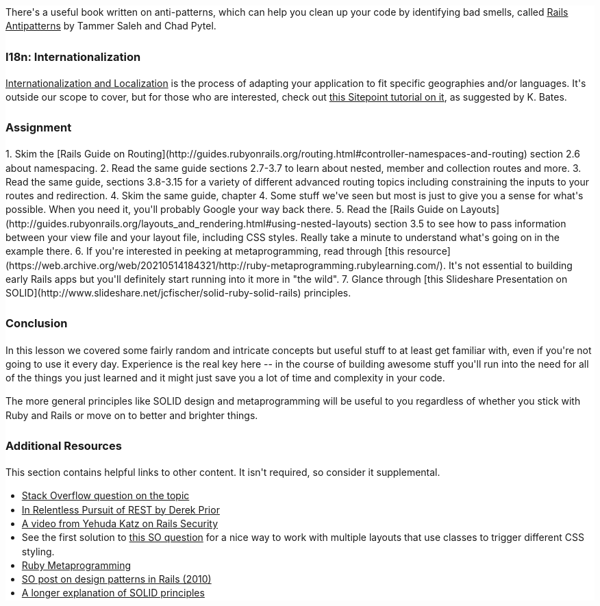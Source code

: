 There's a useful book written on anti-patterns, which can help you clean up your code by identifying bad smells, called [Rails Antipatterns](http://www.amazon.com/Rails-AntiPatterns-Refactoring-Addison-Wesley-Professional/dp/0321604814/) by Tammer Saleh and Chad Pytel.


### I18n: Internationalization

[Internationalization and Localization](http://en.wikipedia.org/wiki/Internationalization_and_localization) is the process of adapting your application to fit specific geographies and/or languages.  It's outside our scope to cover, but for those who are interested, check out [this Sitepoint tutorial on it](http://www.sitepoint.com/go-global-rails-i18n/), as suggested by K. Bates.


### Assignment

<div class="lesson-content__panel" markdown="1">
  1. Skim the [Rails Guide on Routing](http://guides.rubyonrails.org/routing.html#controller-namespaces-and-routing) section 2.6 about namespacing.
  2. Read the same guide sections 2.7-3.7 to learn about nested, member and collection routes and more.
  3. Read the same guide, sections 3.8-3.15 for a variety of different advanced routing topics including constraining the inputs to your routes and redirection.
  4. Skim the same guide, chapter 4.  Some stuff we've seen but most is just to give you a sense for what's possible.  When you need it, you'll probably Google your way back there.
  5. Read the [Rails Guide on Layouts](http://guides.rubyonrails.org/layouts_and_rendering.html#using-nested-layouts) section 3.5 to see how to pass information between your view file and your layout file, including CSS styles.  Really take a minute to understand what's going on in the example there.
  6. If you're interested in peeking at metaprogramming, read through [this resource](https://web.archive.org/web/20210514184321/http://ruby-metaprogramming.rubylearning.com/).  It's not essential to building early Rails apps but you'll definitely start running into it more in "the wild".
  7. Glance through [this Slideshare Presentation on SOLID](http://www.slideshare.net/jcfischer/solid-ruby-solid-rails) principles.
</div>

### Conclusion

In this lesson we covered some fairly random and intricate concepts but useful stuff to at least get familiar with, even if you're not going to use it every day.  Experience is the real key here -- in the course of building awesome stuff you'll run into the need for all of the things you just learned and it might just save you a lot of time and complexity in your code.

The more general principles like SOLID design and metaprogramming will be useful to you regardless of whether you stick with Ruby and Rails or move on to better and brighter things.

### Additional Resources
This section contains helpful links to other content. It isn't required, so consider it supplemental.

* [Stack Overflow question on the topic](http://stackoverflow.com/questions/6629142/having-problem-understanding-singular-resource-in-rails)
* [In Relentless Pursuit of REST by Derek Prior](https://www.youtube.com/watch?v=HctYHe-YjnE)
* [A video from Yehuda Katz on Rails Security](http://youtu.be/2Ex8EEv-WPs)
* See the first solution to [this SO question](http://stackoverflow.com/questions/4208380/confused-on-advanced-rails-layout-nesting) for a nice way to work with multiple layouts that use classes to trigger different CSS styling.
* [Ruby Metaprogramming](https://web.archive.org/web/20200801134147/http://ruby-metaprogramming.rubylearning.com/html/ruby_metaprogramming_2.html)
* [SO post on design patterns in Rails (2010)](http://stackoverflow.com/questions/2522065/design-patterns-in-rails)
* [A longer explanation of SOLID principles](https://www.youtube.com/watch?v=8STtzjyDTTQ)
